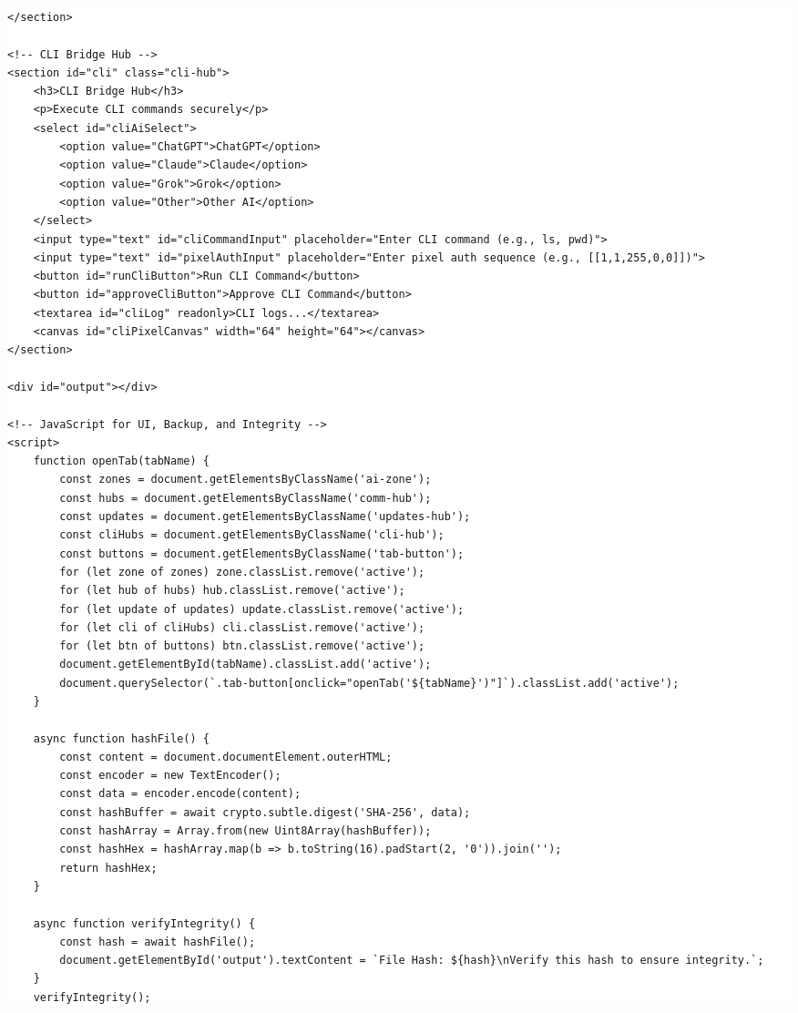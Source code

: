     </section>

    <!-- CLI Bridge Hub -->
    <section id="cli" class="cli-hub">
        <h3>CLI Bridge Hub</h3>
        <p>Execute CLI commands securely</p>
        <select id="cliAiSelect">
            <option value="ChatGPT">ChatGPT</option>
            <option value="Claude">Claude</option>
            <option value="Grok">Grok</option>
            <option value="Other">Other AI</option>
        </select>
        <input type="text" id="cliCommandInput" placeholder="Enter CLI command (e.g., ls, pwd)">
        <input type="text" id="pixelAuthInput" placeholder="Enter pixel auth sequence (e.g., [[1,1,255,0,0]])">
        <button id="runCliButton">Run CLI Command</button>
        <button id="approveCliButton">Approve CLI Command</button>
        <textarea id="cliLog" readonly>CLI logs...</textarea>
        <canvas id="cliPixelCanvas" width="64" height="64"></canvas>
    </section>

    <div id="output"></div>

    <!-- JavaScript for UI, Backup, and Integrity -->
    <script>
        function openTab(tabName) {
            const zones = document.getElementsByClassName('ai-zone');
            const hubs = document.getElementsByClassName('comm-hub');
            const updates = document.getElementsByClassName('updates-hub');
            const cliHubs = document.getElementsByClassName('cli-hub');
            const buttons = document.getElementsByClassName('tab-button');
            for (let zone of zones) zone.classList.remove('active');
            for (let hub of hubs) hub.classList.remove('active');
            for (let update of updates) update.classList.remove('active');
            for (let cli of cliHubs) cli.classList.remove('active');
            for (let btn of buttons) btn.classList.remove('active');
            document.getElementById(tabName).classList.add('active');
            document.querySelector(`.tab-button[onclick="openTab('${tabName}')"]`).classList.add('active');
        }

        async function hashFile() {
            const content = document.documentElement.outerHTML;
            const encoder = new TextEncoder();
            const data = encoder.encode(content);
            const hashBuffer = await crypto.subtle.digest('SHA-256', data);
            const hashArray = Array.from(new Uint8Array(hashBuffer));
            const hashHex = hashArray.map(b => b.toString(16).padStart(2, '0')).join('');
            return hashHex;
        }

        async function verifyIntegrity() {
            const hash = await hashFile();
            document.getElementById('output').textContent = `File Hash: ${hash}\nVerify this hash to ensure integrity.`;
        }
        verifyIntegrity();
